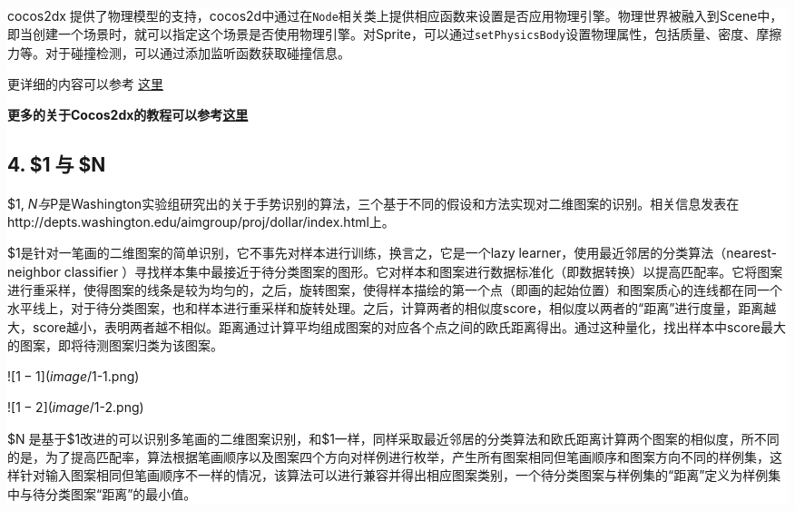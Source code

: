 cocos2dx 提供了物理模型的支持，cocos2d中通过在`Node`相关类上提供相应函数来设置是否应用物理引擎。物理世界被融入到Scene中，即当创建一个场景时，就可以指定这个场景是否使用物理引擎。对Sprite，可以通过`setPhysicsBody`设置物理属性，包括质量、密度、摩擦力等。对于碰撞检测，可以通过添加监听函数获取碰撞信息。

更详细的内容可以参考 [这里](http://blog.csdn.net/cbbbc/article/details/38541099)

**更多的关于Cocos2dx的教程可以参考[这里](http://www.cocos2d-x.org/docs/ProgrammersGuide.pdf)**



## 4. $1 与  $N

$1, $N与$P是Washington实验组研究出的关于手势识别的算法，三个基于不同的假设和方法实现对二维图案的识别。相关信息发表在http://depts.washington.edu/aimgroup/proj/dollar/index.html上。

$1是针对一笔画的二维图案的简单识别，它不事先对样本进行训练，换言之，它是一个lazy learner，使用最近邻居的分类算法（nearest-neighbor classifier ）寻找样本集中最接近于待分类图案的图形。它对样本和图案进行数据标准化（即数据转换）以提高匹配率。它将图案进行重采样，使得图案的线条是较为均匀的，之后，旋转图案，使得样本描绘的第一个点（即画的起始位置）和图案质心的连线都在同一个水平线上，对于待分类图案，也和样本进行重采样和旋转处理。之后，计算两者的相似度score，相似度以两者的“距离”进行度量，距离越大，score越小，表明两者越不相似。距离通过计算平均组成图案的对应各个点之间的欧氏距离得出。通过这种量化，找出样本中score最大的图案，即将待测图案归类为该图案。

![$1-1](image/$1-1.png)

![$1-2](image/$1-2.png)

\$N 是基于$1改进的可以识别多笔画的二维图案识别，和\$1一样，同样采取最近邻居的分类算法和欧氏距离计算两个图案的相似度，所不同的是，为了提高匹配率，算法根据笔画顺序以及图案四个方向对样例进行枚举，产生所有图案相同但笔画顺序和图案方向不同的样例集，这样针对输入图案相同但笔画顺序不一样的情况，该算法可以进行兼容并得出相应图案类别，一个待分类图案与样例集的“距离”定义为样例集中与待分类图案“距离”的最小值。
